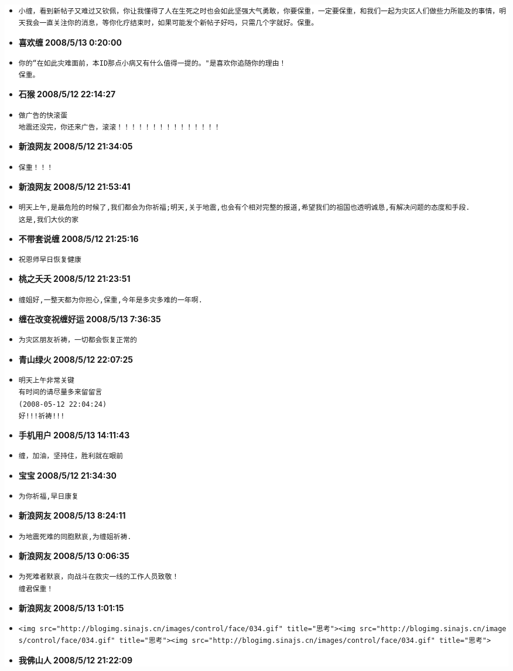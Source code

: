 - ```
  小缠，看到新帖子又难过又钦佩，你让我懂得了人在生死之时也会如此坚强大气勇敢，你要保重，一定要保重，和我们一起为灾区人们做些力所能及的事情，明天我会一直关注你的消息，等你化疗结束时，如果可能发个新帖子好吗，只需几个字就好。保重。
  ```
- **喜欢缠 2008/5/13 0:20:00**
- ```
  你的“在如此灾难面前，本ID那点小病又有什么值得一提的。"是喜欢你追随你的理由！
  保重。
  ```
- **石猴 2008/5/12 22:14:27**
- ```
  做广告的快滚蛋
  地震还没完，你还来广告，滚滚！！！！！！！！！！！！！！！
  ```
- **新浪网友 2008/5/12 21:34:05**
- ```
  保重！！！
  ```
- **新浪网友 2008/5/12 21:53:41**
- ```
  明天上午,是最危险的时候了,我们都会为你祈福;明天,关于地震,也会有个相对完整的报道,希望我们的祖国也透明诚恳,有解决问题的态度和手段.
  这是,我们大伙的家
  ```
- **不带套说缠 2008/5/12 21:25:16**
- ```
  祝恩师早日恢复健康
  ```
- **桃之夭夭 2008/5/12 21:23:51**
- ```
  缠姐好,一整天都为你担心,保重,今年是多灾多难的一年啊.
  ```
- **缠在改变祝缠好运 2008/5/13 7:36:35**
- ```
  为灾区朋友祈祷，一切都会恢复正常的
  ```
- **青山绿火 2008/5/12 22:07:25**
- ```
  明天上午非常关键
  有时间的请尽量多来留留言
  (2008-05-12 22:04:24) 
  好!!!祈祷!!!
  ```
- **手机用户 2008/5/13 14:11:43**
- ```
  缠，加油，坚持住，胜利就在眼前
  ```
- **宝宝 2008/5/12 21:34:30**
- ```
  为你祈福,早日康复
  ```
- **新浪网友 2008/5/13 8:24:11**
- ```
  为地震死难的同胞默哀,为缠姐祈祷.
  ```
- **新浪网友 2008/5/13 0:06:35**
- ```
  为死难者默哀，向战斗在救灾一线的工作人员致敬！
  缠君保重！
  ```
- **新浪网友 2008/5/13 1:01:15**
- ```
  <img src="http://blogimg.sinajs.cn/images/control/face/034.gif" title="思考"><img src="http://blogimg.sinajs.cn/images/control/face/034.gif" title="思考"><img src="http://blogimg.sinajs.cn/images/control/face/034.gif" title="思考">
  ```
- **我佛山人 2008/5/12 21:22:09**